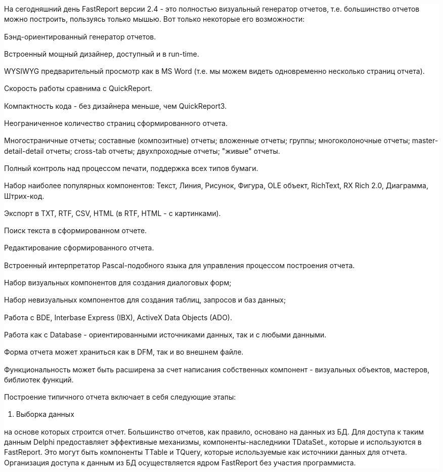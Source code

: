 На сегодняшний день FastReport версии 2.4 - это полностью визуальный
генератор отчетов, т.е. большинство отчетов можно построить, пользуясь
только мышью. Вот только некоторые его возможности:

Бэнд-ориентированный генератор отчетов.

Встроенный мощный дизайнер, доступный и в run-time.

WYSIWYG предварительный просмотр как в MS Word (т.е. мы можем видеть
одновременно несколько страниц отчета).

Скорость работы сравнима с QuickReport.

Компактность кода - без дизайнера меньше, чем QuickReport3.

Неограниченное количество страниц сформированного отчета.

Многостраничные отчеты; составные (композитные) отчеты; вложенные
отчеты; группы; многоколоночные отчеты; master-detail-detail отчеты;
cross-tab отчеты; двухпроходные отчеты; "живые" отчеты.

Полный контроль над процессом печати, поддержка всех типов бумаги.

Набор наиболее популярных компонентов: Текст, Линия, Рисунок, Фигура,
OLE объект, RichText, RX Rich 2.0, Диаграмма, Штрих-код.

Экспорт в TXT, RTF, CSV, HTML (в RTF, HTML - с картинками).

Поиск текста в сформированном отчете.

Редактирование сформированного отчета.

Встроенный интерпретатор Pascal-подобного языка для управления процессом
построения отчета.

Набор визуальных компонентов для создания диалоговых форм;

Набор невизуальных компонентов для создания таблиц, запросов и баз
данных;

Работа с BDE, Interbase Express (IBX), ActiveX Data Objects (ADO).

Работа как с Database - ориентированными источниками данных, так и с
любыми данными.

Форма отчета может храниться как в DFM, так и во внешнем файле.

Функциональность может быть расширена за счет написания собственных
компонент - визуальных объектов, мастеров, библиотек функций.

Построение типичного отчета включает в себя следующие этапы:

1. Выборка данных

на основе которых строится отчет. Большинство отчетов, как правило,
основано на данных из БД. Для доступа к таким данным Delphi
предоставляет эффективные механизмы, компоненты-наследники TDataSet.,
которые и используются в FastReport. Это могут быть компоненты TTable и
TQuery, которые используемые как источники данных для отчета.
Организация доступа к данным из БД осуществляется ядром FastReport без
участия программиста.

